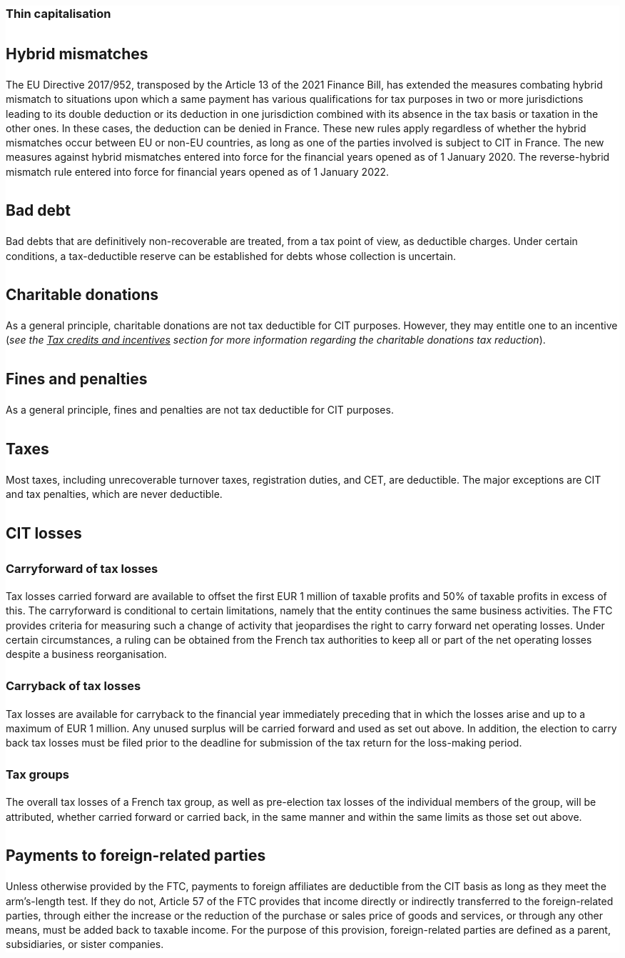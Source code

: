 ### Thin capitalisation
## Hybrid mismatches
The EU Directive 2017/952, transposed by the Article 13 of the 2021 Finance Bill, has extended the measures combating hybrid mismatch to situations upon which a same payment has various qualifications for tax purposes in two or more jurisdictions leading to its double deduction or its deduction in one jurisdiction combined with its absence in the tax basis or taxation in the other ones. In these cases, the deduction can be denied in France.
These new rules apply regardless of whether the hybrid mismatches occur between EU or non-EU countries, as long as one of the parties involved is subject to CIT in France.
The new measures against hybrid mismatches entered into force for the financial years opened as of 1 January 2020. The reverse-hybrid mismatch rule entered into force for financial years opened as of 1 January 2022.
## Bad debt
Bad debts that are definitively non-recoverable are treated, from a tax point of view, as deductible charges.
Under certain conditions, a tax-deductible reserve can be established for debts whose collection is uncertain.
## Charitable donations
As a general principle, charitable donations are not tax deductible for CIT purposes. However, they may entitle one to an incentive (*see the [Tax credits and incentives](tax-credits-and-incentives.html) section for more information regarding the charitable donations tax reduction*).
## Fines and penalties
As a general principle, fines and penalties are not tax deductible for CIT purposes.
## Taxes
Most taxes, including unrecoverable turnover taxes, registration duties, and CET, are deductible. The major exceptions are CIT and tax penalties, which are never deductible.
## CIT losses
### Carryforward of tax losses
Tax losses carried forward are available to offset the first EUR 1 million of taxable profits and 50% of taxable profits in excess of this.
The carryforward is conditional to certain limitations, namely that the entity continues the same business activities. The FTC provides criteria for measuring such a change of activity that jeopardises the right to carry forward net operating losses.
Under certain circumstances, a ruling can be obtained from the French tax authorities to keep all or part of the net operating losses despite a business reorganisation.
### Carryback of tax losses
Tax losses are available for carryback to the financial year immediately preceding that in which the losses arise and up to a maximum of EUR 1 million. Any unused surplus will be carried forward and used as set out above. In addition, the election to carry back tax losses must be filed prior to the deadline for submission of the tax return for the loss-making period.
### Tax groups
The overall tax losses of a French tax group, as well as pre-election tax losses of the individual members of the group, will be attributed, whether carried forward or carried back, in the same manner and within the same limits as those set out above.
## Payments to foreign-related parties
Unless otherwise provided by the FTC, payments to foreign affiliates are deductible from the CIT basis as long as they meet the arm’s-length test. If they do not, Article 57 of the FTC provides that income directly or indirectly transferred to the foreign-related parties, through either the increase or the reduction of the purchase or sales price of goods and services, or through any other means, must be added back to taxable income. For the purpose of this provision, foreign-related parties are defined as a parent, subsidiaries, or sister companies.